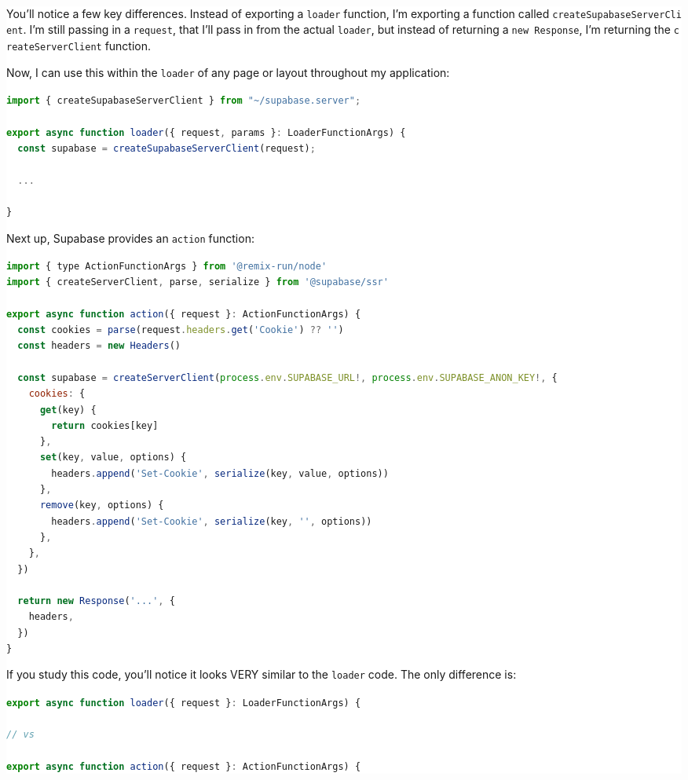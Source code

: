 You’ll notice a few key differences. Instead of exporting a `loader` function, I’m exporting a function called `createSupabaseServerClient`. I’m still passing in a `request`, that I’ll pass in from the actual `loader`, but instead of returning a `new Response`, I’m returning the `createServerClient` function.

Now, I can use this within the `loader` of any page or layout throughout my application:

```jsx
import { createSupabaseServerClient } from "~/supabase.server";

export async function loader({ request, params }: LoaderFunctionArgs) {
  const supabase = createSupabaseServerClient(request);
  
  ...
  
}
```

Next up, Supabase provides an `action` function:

```jsx
import { type ActionFunctionArgs } from '@remix-run/node'
import { createServerClient, parse, serialize } from '@supabase/ssr'

export async function action({ request }: ActionFunctionArgs) {
  const cookies = parse(request.headers.get('Cookie') ?? '')
  const headers = new Headers()

  const supabase = createServerClient(process.env.SUPABASE_URL!, process.env.SUPABASE_ANON_KEY!, {
    cookies: {
      get(key) {
        return cookies[key]
      },
      set(key, value, options) {
        headers.append('Set-Cookie', serialize(key, value, options))
      },
      remove(key, options) {
        headers.append('Set-Cookie', serialize(key, '', options))
      },
    },
  })

  return new Response('...', {
    headers,
  })
}
```

If you study this code, you’ll notice it looks VERY similar to the `loader` code. The only difference is:

```jsx
export async function loader({ request }: LoaderFunctionArgs) {

// vs

export async function action({ request }: ActionFunctionArgs) {
```
